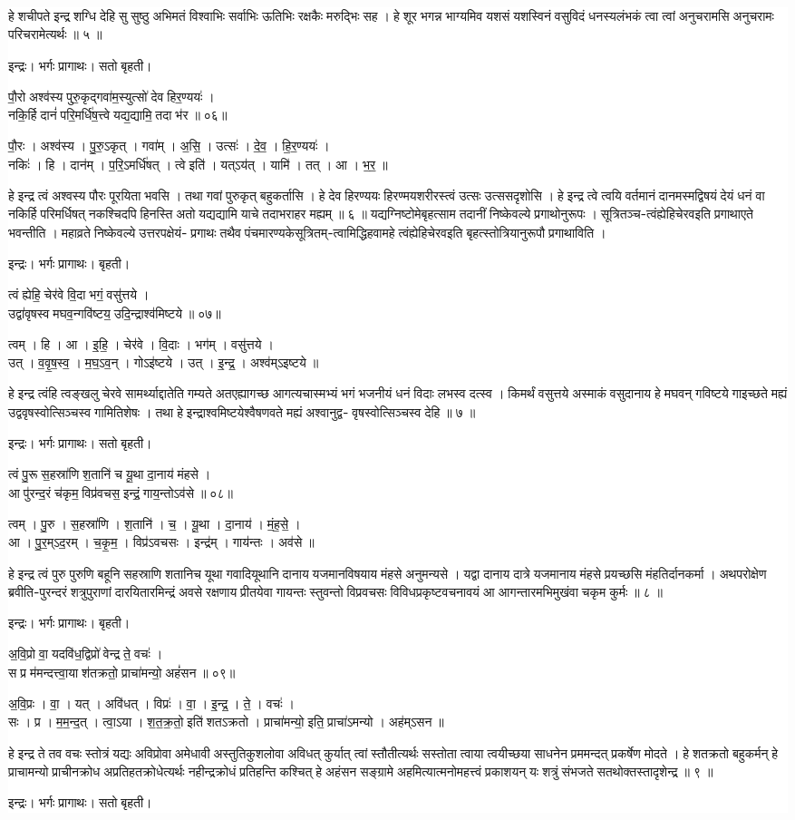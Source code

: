 हे शचीपते इन्द्र शग्धि देहि सु सुष्ठु अभिमतं विश्वाभिः सर्वाभिः ऊतिभिः रक्षकैः मरुद्भिः सह । हे शूर भगन्न भाग्यमिव यशसं यशस्विनं वसुविदं धनस्यलंभकं त्वा त्वां अनुचरामसि अनुचरामः परिचरामेत्यर्थः ॥ ५ ॥

इन्द्रः। भर्गः प्रागाथः। सतो बृहती।

पौ॒रो अश्व॑स्य पुरु॒कृद्गवा॑म॒स्युत्सो॑ देव हिर॒ण्ययः॑ ।  
नकि॒र्हि दानं॑ परि॒मर्धि॑ष॒त्त्वे यद्य॒द्यामि॒ तदा भ॑र ॥ ०६॥

पौ॒रः । अश्व॑स्य । पु॒रु॒ऽकृत् । गवा॑म् । अ॒सि॒ । उत्सः॑ । दे॒व॒ । हि॒र॒ण्ययः॑ ।  
नकिः॑ । हि । दान॑म् । प॒रि॒ऽमर्धि॑षत् । त्वे इति॑ । यत्ऽय॑त् । यामि॑ । तत् । आ । भ॒र॒ ॥

हे इन्द्र त्वं अश्वस्य पौरः पूरयिता भवसि । तथा गवां पुरुकृत् बहुकर्तासि । हे देव हिरण्ययः हिरण्मयशरीरस्त्वं उत्सः उत्ससदृशोसि । हे इन्द्र त्वे त्वयि वर्तमानं दानमस्मद्विषयं देयं धनं वा नकिर्हि परिमर्धिषत् नकश्चिदपि हिनस्ति अतो यद्यद्यामि याचे तदाभराहर मह्यम् ॥ ६ ॥ यद्यग्निष्टोमेबृहत्साम तदानीं निष्केवल्ये प्रगाथोनुरूपः । सूत्रितञ्च-त्वंह्येहिचेरवइति प्रगाथाएते भवन्तीति । महाव्रते निष्केवल्ये उत्तरपक्षेयं- प्रगाथः तथैव पंचमारण्यकेसूत्रितम्-त्वामिद्धिहवामहे त्वंह्येहिचेरवइति बृहत्स्तोत्रियानुरूपौ प्रगाथाविति ।

इन्द्रः। भर्गः प्रागाथः। बृहती।

त्वं ह्येहि॒ चेर॑वे वि॒दा भगं॒ वसु॑त्तये ।  
उद्वा॑वृषस्व मघव॒न्गवि॑ष्टय॒ उदि॒न्द्राश्व॑मिष्टये ॥ ०७॥

त्वम् । हि । आ । इ॒हि॒ । चेर॑वे । वि॒दाः । भग॑म् । वसु॑त्तये ।  
उत् । व॒वृ॒ष॒स्व॒ । म॒घ॒ऽव॒न् । गोऽइ॑ष्टये । उत् । इ॒न्द्र॒ । अश्व॑म्ऽइष्टये ॥

हे इन्द्र त्वंहि त्वङ्खलु चेरवे सामर्थ्याद्दातेति गम्यते अतएह्यागच्छ आगत्यचास्मभ्यं भगं भजनीयं धनं विदाः लभस्व दत्स्व । किमर्थं वसुत्तये अस्माकं वसुदानाय हे मघवन् गविष्टये गाइच्छते मह्यं उद्ववृषस्वोत्सिञ्चस्व गामितिशेषः । तथा हे इन्द्राश्वमिष्टयेश्वैषणवते मह्यं अश्वानुद्व- वृषस्वोत्सिञ्चस्व देहि ॥ ७ ॥

इन्द्रः। भर्गः प्रागाथः। सतो बृहती।

त्वं पु॒रू स॒हस्रा॑णि श॒तानि॑ च यू॒था दा॒नाय॑ मंहसे ।  
आ पु॑रन्द॒रं च॑कृम॒ विप्र॑वचस॒ इन्द्रं॒ गाय॒न्तोऽव॑से ॥ ०८॥

त्वम् । पु॒रु । स॒हस्रा॑णि । श॒तानि॑ । च॒ । यू॒था । दा॒नाय॑ । मं॒ह॒से॒ ।  
आ । पु॒र॒म्ऽद॒रम् । च॒कृ॒म॒ । विप्र॑ऽवचसः । इन्द्र॑म् । गाय॑न्तः । अव॑से ॥

हे इन्द्र त्वं पुरु पुरुणि बहूनि सहस्राणि शतानिच यूथा गवादियूथानि दानाय यजमानविषयाय मंहसे अनुमन्यसे । यद्वा दानाय दात्रे यजमानाय मंहसे प्रयच्छसि मंहतिर्दानकर्मा । अथपरोक्षेण ब्रवीति-पुरन्दरं शत्रुपुराणां दारयितारमिन्द्रं अवसे रक्षणाय प्रीतयेवा गायन्तः स्तुवन्तो विप्रवचसः विविधप्रकृष्टवचनावयं आ आगन्तारमभिमुखंवा चकृम कुर्मः ॥ ८ ॥

इन्द्रः। भर्गः प्रागाथः। बृहती।

अ॒वि॒प्रो वा॒ यदवि॑ध॒द्विप्रो॑ वेन्द्र ते॒ वचः॑ ।  
स प्र म॑मन्दत्त्वा॒या श॑तक्रतो॒ प्राचा॑मन्यो॒ अहं॑सन ॥ ०९॥

अ॒वि॒प्रः । वा॒ । यत् । अवि॑धत् । विप्रः॑ । वा॒ । इ॒न्द्र॒ । ते॒ । वचः॑ ।  
सः । प्र । म॒म॒न्द॒त् । त्वा॒ऽया । श॒त॒क्र॒तो॒ इति॑ शतऽक्रतो । प्राचा॑मन्यो॒ इति॒ प्राचा॑ऽमन्यो । अह॑म्ऽसन ॥

हे इन्द्र ते तव वचः स्तोत्रं यद्यः अविप्रोवा अमेधावी अस्तुतिकुशलोवा अविधत् कुर्यात् त्वां स्तौतीत्यर्थः सस्तोता त्वाया त्वयीच्छया साधनेन प्रममन्दत् प्रकर्षेण मोदते । हे शतक्रतो बहुकर्मन् हे प्राचामन्यो प्राचीनक्रोध अप्रतिहतक्रोधेत्यर्थः नहीन्द्रक्रोधं प्रतिहन्ति कश्चित् हे अहंसन सङ्ग्रामे अहमित्यात्मनोमहत्त्वं प्रकाशयन् यः शत्रुं संभजते सतथोक्तस्तादृशेन्द्र ॥ ९ ॥

इन्द्रः। भर्गः प्रागाथः। सतो बृहती।
